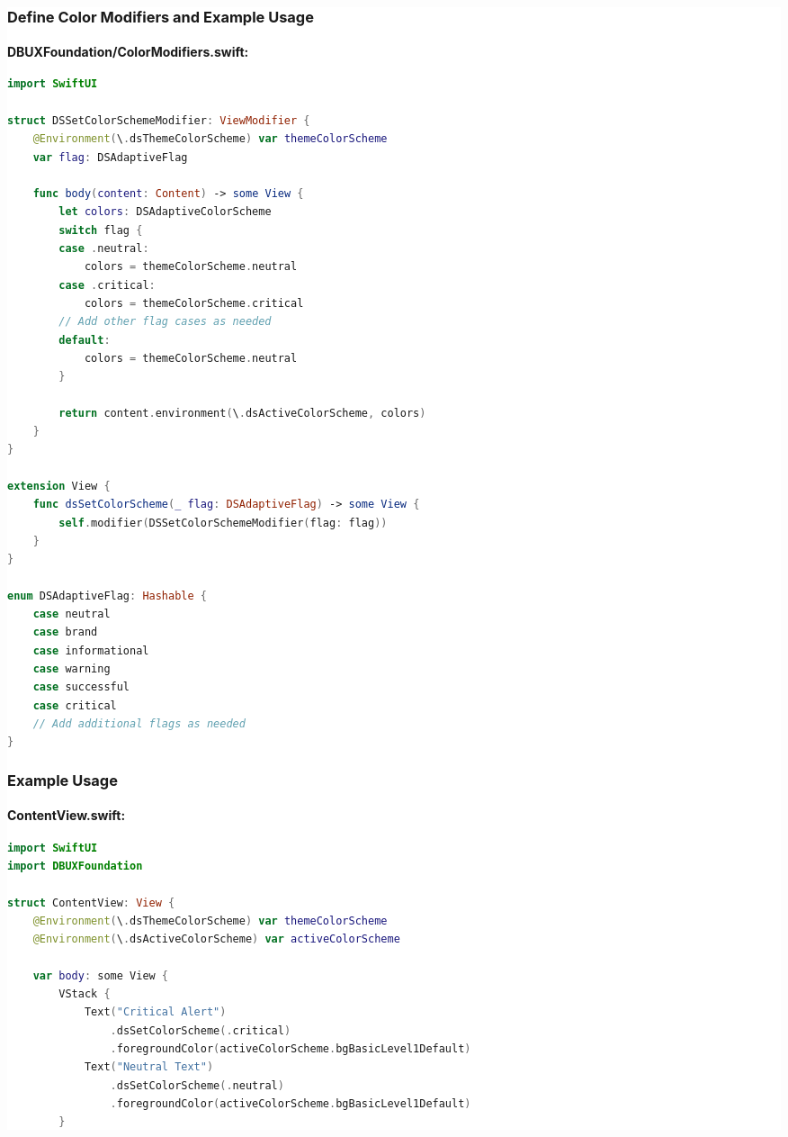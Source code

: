 ### Define Color Modifiers and Example Usage

**DBUXFoundation/ColorModifiers.swift:**

```swift
import SwiftUI

struct DSSetColorSchemeModifier: ViewModifier {
    @Environment(\.dsThemeColorScheme) var themeColorScheme
    var flag: DSAdaptiveFlag
    
    func body(content: Content) -> some View {
        let colors: DSAdaptiveColorScheme
        switch flag {
        case .neutral:
            colors = themeColorScheme.neutral
        case .critical:
            colors = themeColorScheme.critical
        // Add other flag cases as needed
        default:
            colors = themeColorScheme.neutral
        }
        
        return content.environment(\.dsActiveColorScheme, colors)
    }
}

extension View {
    func dsSetColorScheme(_ flag: DSAdaptiveFlag) -> some View {
        self.modifier(DSSetColorSchemeModifier(flag: flag))
    }
}

enum DSAdaptiveFlag: Hashable {
    case neutral
    case brand
    case informational
    case warning
    case successful
    case critical
    // Add additional flags as needed
}
```

### Example Usage

**ContentView.swift:**

```swift
import SwiftUI
import DBUXFoundation

struct ContentView: View {
    @Environment(\.dsThemeColorScheme) var themeColorScheme
    @Environment(\.dsActiveColorScheme) var activeColorScheme
    
    var body: some View {
        VStack {
            Text("Critical Alert")
                .dsSetColorScheme(.critical)
                .foregroundColor(activeColorScheme.bgBasicLevel1Default)
            Text("Neutral Text")
                .dsSetColorScheme(.neutral)
                .foregroundColor(activeColorScheme.bgBasicLevel1Default)
        }
```